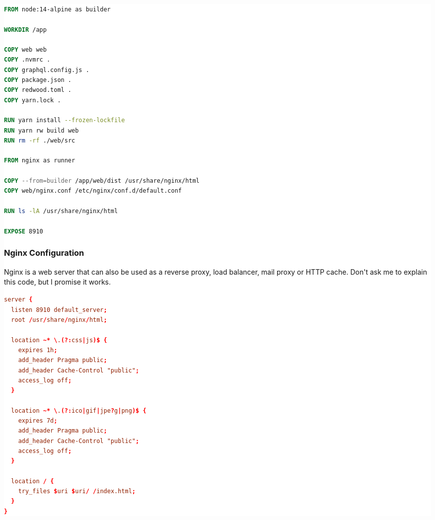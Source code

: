 ```Dockerfile
FROM node:14-alpine as builder

WORKDIR /app

COPY web web
COPY .nvmrc .
COPY graphql.config.js .
COPY package.json .
COPY redwood.toml .
COPY yarn.lock .

RUN yarn install --frozen-lockfile
RUN yarn rw build web
RUN rm -rf ./web/src

FROM nginx as runner

COPY --from=builder /app/web/dist /usr/share/nginx/html
COPY web/nginx.conf /etc/nginx/conf.d/default.conf

RUN ls -lA /usr/share/nginx/html

EXPOSE 8910
```

### Nginx Configuration

Nginx is a web server that can also be used as a reverse proxy, load balancer, mail proxy or HTTP cache. Don't ask me to explain this code, but I promise it works.

```conf
server {
  listen 8910 default_server;
  root /usr/share/nginx/html;

  location ~* \.(?:css|js)$ {
    expires 1h;
    add_header Pragma public;
    add_header Cache-Control "public";
    access_log off;
  }

  location ~* \.(?:ico|gif|jpe?g|png)$ {
    expires 7d;
    add_header Pragma public;
    add_header Cache-Control "public";
    access_log off;
  }

  location / {
    try_files $uri $uri/ /index.html;
  }
}
```
